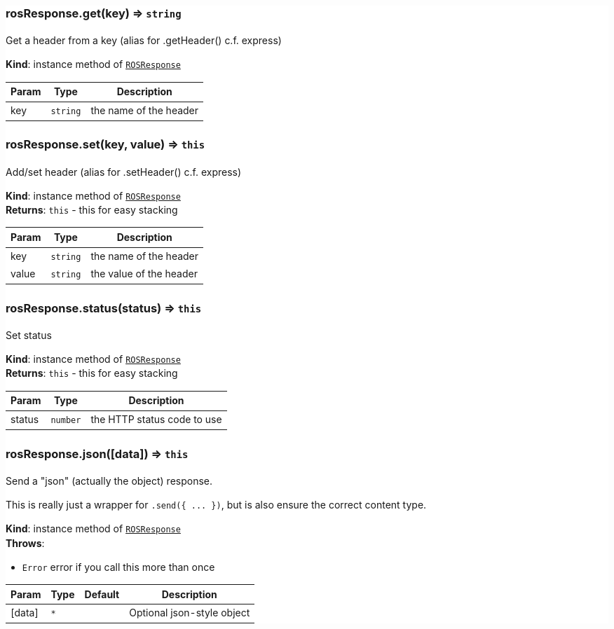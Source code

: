 ### rosResponse.get(key) ⇒ <code>string</code>
Get a header from a key (alias for .getHeader() c.f. express)

**Kind**: instance method of [<code>ROSResponse</code>](#ROSResponse)  

| Param | Type | Description |
| --- | --- | --- |
| key | <code>string</code> | the name of the header |

<a name="ROSResponse+set"></a>

### rosResponse.set(key, value) ⇒ <code>this</code>
Add/set header (alias for .setHeader() c.f. express)

**Kind**: instance method of [<code>ROSResponse</code>](#ROSResponse)  
**Returns**: <code>this</code> - this for easy stacking  

| Param | Type | Description |
| --- | --- | --- |
| key | <code>string</code> | the name of the header |
| value | <code>string</code> | the value of the header |

<a name="ROSResponse+status"></a>

### rosResponse.status(status) ⇒ <code>this</code>
Set status

**Kind**: instance method of [<code>ROSResponse</code>](#ROSResponse)  
**Returns**: <code>this</code> - this for easy stacking  

| Param | Type | Description |
| --- | --- | --- |
| status | <code>number</code> | the HTTP status code to use |

<a name="ROSResponse+json"></a>

### rosResponse.json([data]) ⇒ <code>this</code>
Send a "json" (actually the object) response.

This is really just a wrapper for `.send({ ... })`,
but is also ensure the correct content type.

**Kind**: instance method of [<code>ROSResponse</code>](#ROSResponse)  
**Throws**:

- <code>Error</code> error if you call this more than once


| Param | Type | Default | Description |
| --- | --- | --- | --- |
| [data] | <code>\*</code> | <code></code> | Optional json-style object |

<a name="ROSResponse+send"></a>
